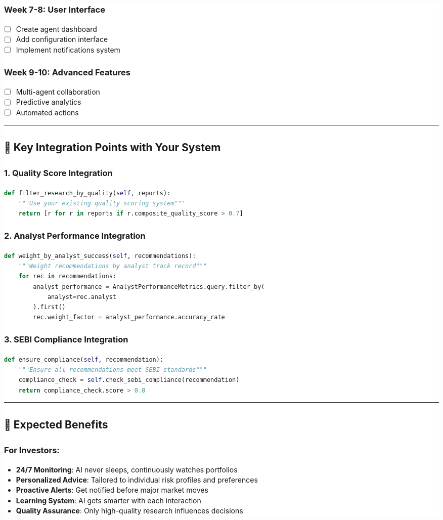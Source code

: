 ### **Week 7-8: User Interface**
- [ ] Create agent dashboard
- [ ] Add configuration interface
- [ ] Implement notifications system

### **Week 9-10: Advanced Features**
- [ ] Multi-agent collaboration
- [ ] Predictive analytics
- [ ] Automated actions

---

## 🔧 **Key Integration Points with Your System**

### **1. Quality Score Integration**
```python
def filter_research_by_quality(self, reports):
    """Use your existing quality scoring system"""
    return [r for r in reports if r.composite_quality_score > 0.7]
```

### **2. Analyst Performance Integration**
```python
def weight_by_analyst_success(self, recommendations):
    """Weight recommendations by analyst track record"""
    for rec in recommendations:
        analyst_performance = AnalystPerformanceMetrics.query.filter_by(
            analyst=rec.analyst
        ).first()
        rec.weight_factor = analyst_performance.accuracy_rate
```

### **3. SEBI Compliance Integration**
```python
def ensure_compliance(self, recommendation):
    """Ensure all recommendations meet SEBI standards"""
    compliance_check = self.check_sebi_compliance(recommendation)
    return compliance_check.score > 0.8
```

---

## 🚀 **Expected Benefits**

### **For Investors:**
- **24/7 Monitoring**: AI never sleeps, continuously watches portfolios
- **Personalized Advice**: Tailored to individual risk profiles and preferences  
- **Proactive Alerts**: Get notified before major market moves
- **Learning System**: AI gets smarter with each interaction
- **Quality Assurance**: Only high-quality research influences decisions
